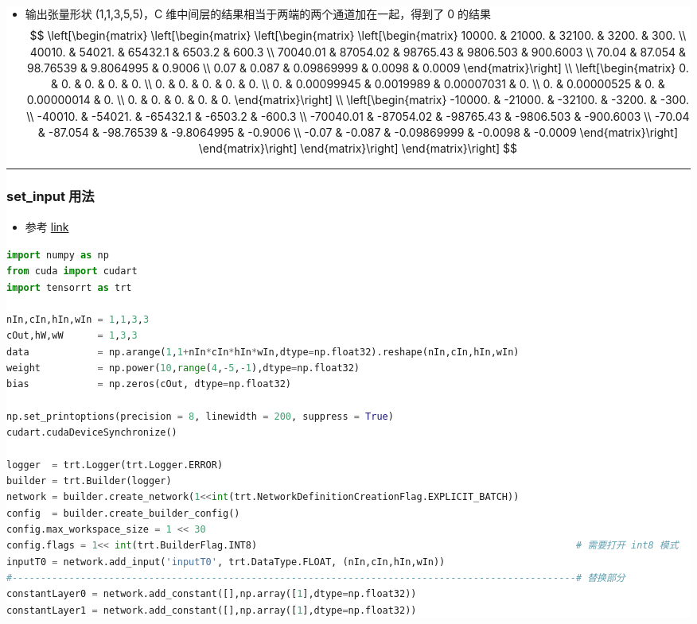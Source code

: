 ```python
```

+ 输出张量形状 (1,1,3,5,5)，C 维中间层的结果相当于两端的两个通道加在一起，得到了 0 的结果
$$
\left[\begin{matrix}
    \left[\begin{matrix}
        \left[\begin{matrix}
            \left[\begin{matrix}
                10000.   & 21000.    & 32100.         & 3200.        & 300.     \\
                40010.   & 54021.    & 65432.1        & 6503.2       & 600.3    \\
                70040.01 & 87054.02  & 98765.43       & 9806.503     & 900.6003 \\
                   70.04 &    87.054 &    98.76539    &    9.8064995 &   0.9006 \\
                    0.07 &     0.087 &     0.09869999 &    0.0098    &   0.0009
            \end{matrix}\right] \\
            \left[\begin{matrix}
                0. & 0. & 0. & 0. & 0. \\
                0. & 0. & 0. & 0. & 0. \\
                0. & 0.00099945 & 0.0019989 & 0.00007031 & 0. \\
                0. & 0.00000525 & 0.        & 0.00000014 & 0. \\
                0. & 0. & 0. & 0. & 0.
            \end{matrix}\right] \\
            \left[\begin{matrix}
                -10000.   & -21000.    & -32100.         & -3200.        & -300.     \\
                -40010.   & -54021.    & -65432.1        & -6503.2       & -600.3    \\
                -70040.01 & -87054.02  & -98765.43       & -9806.503     & -900.6003 \\
                   -70.04 &    -87.054 &    -98.76539    &    -9.8064995 &   -0.9006 \\
                    -0.07 &     -0.087 &     -0.09869999 &    -0.0098    &   -0.0009
            \end{matrix}\right]
        \end{matrix}\right]
    \end{matrix}\right]
\end{matrix}\right]
$$

---
### set_input 用法
+ 参考 [link](https://docs.nvidia.com/deeplearning/tensorrt/api/c_api/classnvinfer1_1_1_i_deconvolution_layer.html#aa1eb8deb3192489196cb7884a4177de4)
```python
import numpy as np
from cuda import cudart
import tensorrt as trt

nIn,cIn,hIn,wIn = 1,1,3,3
cOut,hW,wW      = 1,3,3
data            = np.arange(1,1+nIn*cIn*hIn*wIn,dtype=np.float32).reshape(nIn,cIn,hIn,wIn)
weight          = np.power(10,range(4,-5,-1),dtype=np.float32)
bias            = np.zeros(cOut, dtype=np.float32)

np.set_printoptions(precision = 8, linewidth = 200, suppress = True)
cudart.cudaDeviceSynchronize()

logger  = trt.Logger(trt.Logger.ERROR)
builder = trt.Builder(logger)
network = builder.create_network(1<<int(trt.NetworkDefinitionCreationFlag.EXPLICIT_BATCH))
config  = builder.create_builder_config()
config.max_workspace_size = 1 << 30
config.flags = 1<< int(trt.BuilderFlag.INT8)                                                        # 需要打开 int8 模式
inputT0 = network.add_input('inputT0', trt.DataType.FLOAT, (nIn,cIn,hIn,wIn))
#---------------------------------------------------------------------------------------------------# 替换部分
constantLayer0 = network.add_constant([],np.array([1],dtype=np.float32))
constantLayer1 = network.add_constant([],np.array([1],dtype=np.float32))
```